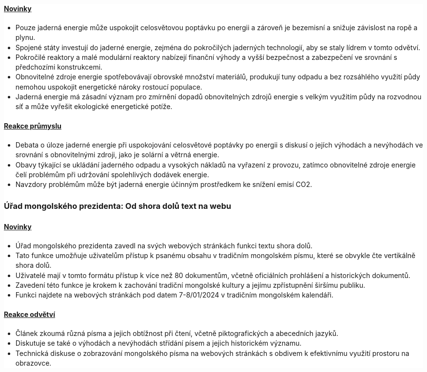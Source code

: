#### [Novinky](https://nationalinterest.org/feature/nuclear-power-answer-global-and-environmental-energy-woes-206418)

- Pouze jaderná energie může uspokojit celosvětovou poptávku po energii a zároveň je bezemisní a snižuje závislost na ropě a plynu.
- Spojené státy investují do jaderné energie, zejména do pokročilých jaderných technologií, aby se staly lídrem v tomto odvětví.
- Pokročilé reaktory a malé modulární reaktory nabízejí finanční výhody a vyšší bezpečnost a zabezpečení ve srovnání s předchozími konstrukcemi.
- Obnovitelné zdroje energie spotřebovávají obrovské množství materiálů, produkují tuny odpadu a bez rozsáhlého využití půdy nemohou uspokojit energetické nároky rostoucí populace.
- Jaderná energie má zásadní význam pro zmírnění dopadů obnovitelných zdrojů energie s velkým využitím půdy na rozvodnou síť a může vyřešit ekologické energetické potíže.

#### [Reakce průmyslu](http://news.ycombinator.com/item?id=35658318)

- Debata o úloze jaderné energie při uspokojování celosvětové poptávky po energii s diskusí o jejích výhodách a nevýhodách ve srovnání s obnovitelnými zdroji, jako je solární a větrná energie.
- Obavy týkající se ukládání jaderného odpadu a vysokých nákladů na vyřazení z provozu, zatímco obnovitelné zdroje energie čelí problémům při udržování spolehlivých dodávek energie.
- Navzdory problémům může být jaderná energie účinným prostředkem ke snížení emisí CO2.

### Úřad mongolského prezidenta: Od shora dolů text na webu

#### [Novinky](https://president.mn/mng/)

- Úřad mongolského prezidenta zavedl na svých webových stránkách funkci textu shora dolů.
- Tato funkce umožňuje uživatelům přístup k psanému obsahu v tradičním mongolském písmu, které se obvykle čte vertikálně shora dolů.
- Uživatelé mají v tomto formátu přístup k více než 80 dokumentům, včetně oficiálních prohlášení a historických dokumentů.
- Zavedení této funkce je krokem k zachování tradiční mongolské kultury a jejímu zpřístupnění širšímu publiku.
- Funkci najdete na webových stránkách pod datem 7-8/01/2024 v tradičním mongolském kalendáři.

#### [Reakce odvětví](http://news.ycombinator.com/item?id=35650699)

- Článek zkoumá různá písma a jejich obtížnost při čtení, včetně piktografických a abecedních jazyků.
- Diskutuje se také o výhodách a nevýhodách střídání písem a jejich historickém významu.
- Technická diskuse o zobrazování mongolského písma na webových stránkách s obdivem k efektivnímu využití prostoru na obrazovce.

</Steps>
